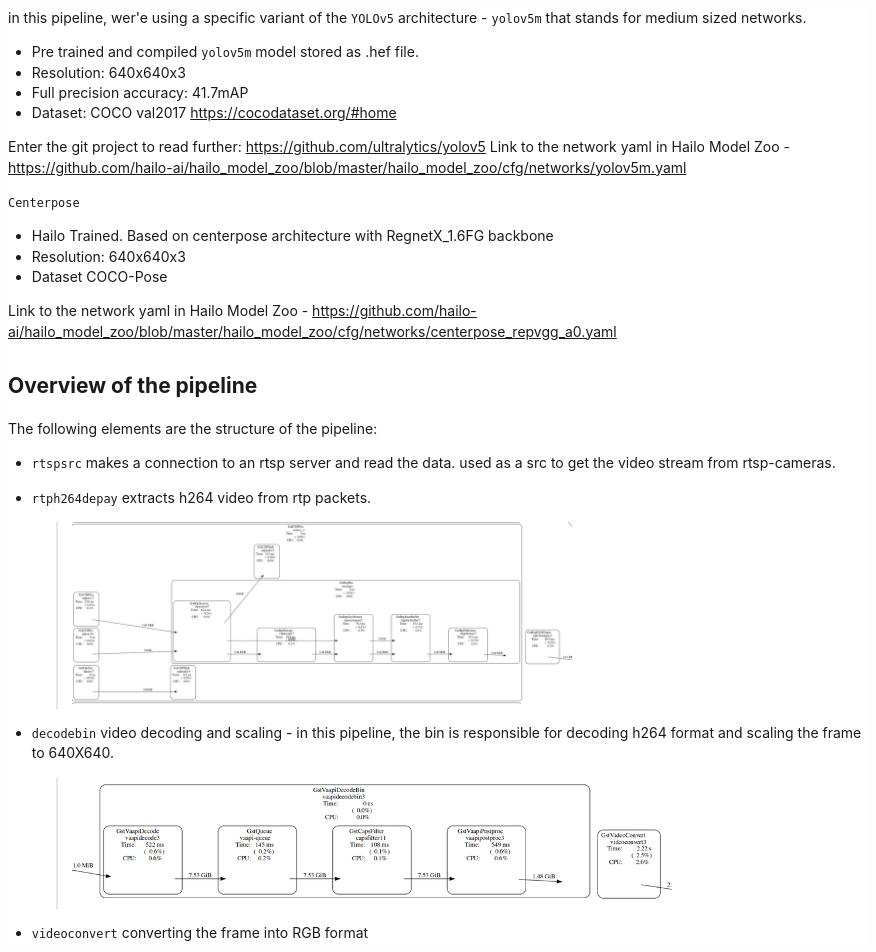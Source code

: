 in this pipeline, wer'e using a specific variant of the `YOLOv5` architecture - `yolov5m` that stands for medium sized networks.

- Pre trained and compiled `yolov5m` model stored as .hef file.
- Resolution: 640x640x3
- Full precision accuracy: 41.7mAP
- Dataset: COCO val2017 <https://cocodataset.org/#home>

Enter the git project to read further: <https://github.com/ultralytics/yolov5>
Link to the network yaml in Hailo Model Zoo - https://github.com/hailo-ai/hailo_model_zoo/blob/master/hailo_model_zoo/cfg/networks/yolov5m.yaml

`Centerpose` 
  - Hailo Trained. Based on centerpose architecture with RegnetX_1.6FG
  backbone
  - Resolution: 640x640x3
  - Dataset COCO-Pose

Link to the network yaml in Hailo Model Zoo - https://github.com/hailo-ai/hailo_model_zoo/blob/master/hailo_model_zoo/cfg/networks/centerpose_repvgg_a0.yaml

## Overview of the pipeline

The following elements are the structure of the pipeline:

- `rtspsrc` makes a connection to an rtsp server and read the data. used as a src to get the video stream from rtsp-cameras.
- `rtph264depay` extracts h264 video from rtp packets.
    ><img src="readme_resources/rtspsrc.png" alt="rtspsrc" width="500"/>

- `decodebin` video decoding and scaling - in this pipeline, the bin is responsible for decoding h264 format and scaling the frame to 640X640.

    ><img src="readme_resources/decodebin.png" alt="decodebin" width="600"/>
- `videoconvert` converting the frame into RGB format